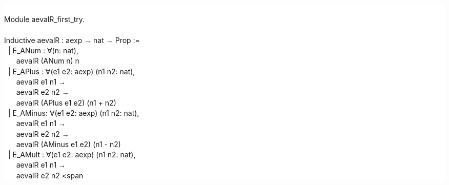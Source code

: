 </div>

<div class="code code-tight">

\
 <span class="id" type="keyword">Module</span> <span class="id"
type="var">aevalR\_first\_try</span>.\
\
 <span class="id" type="keyword">Inductive</span> <span class="id"
type="var">aevalR</span> : <span class="id" type="var">aexp</span> <span
style="font-family: arial;">→</span> <span class="id"
type="var">nat</span> <span style="font-family: arial;">→</span> <span
class="id" type="keyword">Prop</span> :=\
   | <span class="id" type="var">E\_ANum</span> : <span
style="font-family: arial;">∀</span>(<span class="id"
type="var">n</span>: <span class="id" type="var">nat</span>),\
       <span class="id" type="var">aevalR</span> (<span class="id"
type="var">ANum</span> <span class="id" type="var">n</span>) <span
class="id" type="var">n</span>\
   | <span class="id" type="var">E\_APlus</span> : <span
style="font-family: arial;">∀</span>(<span class="id"
type="var">e1</span> <span class="id" type="var">e2</span>: <span
class="id" type="var">aexp</span>) (<span class="id"
type="var">n1</span> <span class="id" type="var">n2</span>: <span
class="id" type="var">nat</span>),\
       <span class="id" type="var">aevalR</span> <span class="id"
type="var">e1</span> <span class="id" type="var">n1</span> <span
style="font-family: arial;">→</span>\
       <span class="id" type="var">aevalR</span> <span class="id"
type="var">e2</span> <span class="id" type="var">n2</span> <span
style="font-family: arial;">→</span>\
       <span class="id" type="var">aevalR</span> (<span class="id"
type="var">APlus</span> <span class="id" type="var">e1</span> <span
class="id" type="var">e2</span>) (<span class="id"
type="var">n1</span> + <span class="id" type="var">n2</span>)\
   | <span class="id" type="var">E\_AMinus</span>: <span
style="font-family: arial;">∀</span>(<span class="id"
type="var">e1</span> <span class="id" type="var">e2</span>: <span
class="id" type="var">aexp</span>) (<span class="id"
type="var">n1</span> <span class="id" type="var">n2</span>: <span
class="id" type="var">nat</span>),\
       <span class="id" type="var">aevalR</span> <span class="id"
type="var">e1</span> <span class="id" type="var">n1</span> <span
style="font-family: arial;">→</span>\
       <span class="id" type="var">aevalR</span> <span class="id"
type="var">e2</span> <span class="id" type="var">n2</span> <span
style="font-family: arial;">→</span>\
       <span class="id" type="var">aevalR</span> (<span class="id"
type="var">AMinus</span> <span class="id" type="var">e1</span> <span
class="id" type="var">e2</span>) (<span class="id"
type="var">n1</span> - <span class="id" type="var">n2</span>)\
   | <span class="id" type="var">E\_AMult</span> : <span
style="font-family: arial;">∀</span>(<span class="id"
type="var">e1</span> <span class="id" type="var">e2</span>: <span
class="id" type="var">aexp</span>) (<span class="id"
type="var">n1</span> <span class="id" type="var">n2</span>: <span
class="id" type="var">nat</span>),\
       <span class="id" type="var">aevalR</span> <span class="id"
type="var">e1</span> <span class="id" type="var">n1</span> <span
style="font-family: arial;">→</span>\
       <span class="id" type="var">aevalR</span> <span class="id"
type="var">e2</span> <span class="id" type="var">n2</span> <span